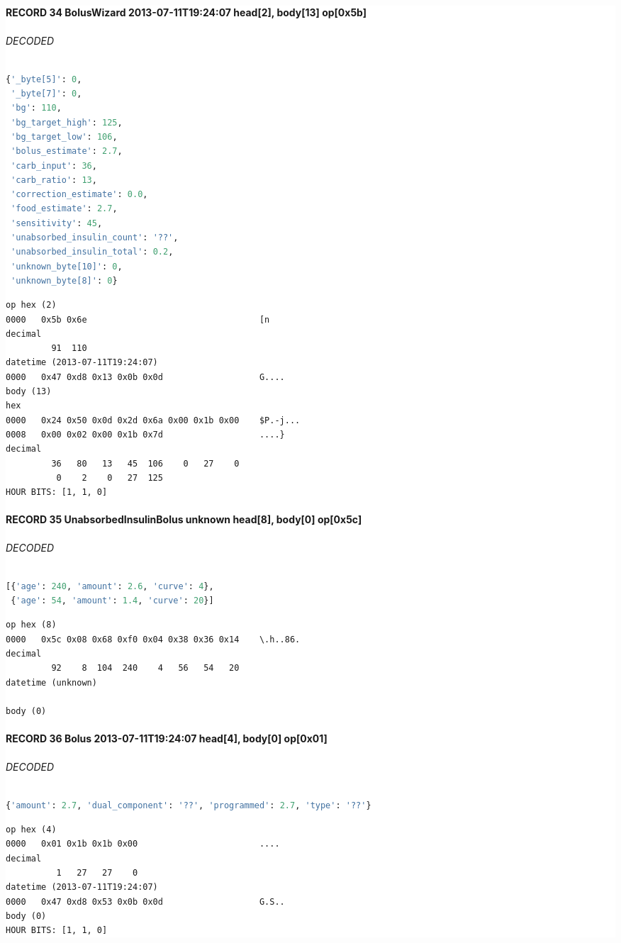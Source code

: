 #### RECORD 34 BolusWizard 2013-07-11T19:24:07 head[2], body[13] op[0x5b]
###### DECODED
```python
{'_byte[5]': 0,
 '_byte[7]': 0,
 'bg': 110,
 'bg_target_high': 125,
 'bg_target_low': 106,
 'bolus_estimate': 2.7,
 'carb_input': 36,
 'carb_ratio': 13,
 'correction_estimate': 0.0,
 'food_estimate': 2.7,
 'sensitivity': 45,
 'unabsorbed_insulin_count': '??',
 'unabsorbed_insulin_total': 0.2,
 'unknown_byte[10]': 0,
 'unknown_byte[8]': 0}
```
    op hex (2)
    0000   0x5b 0x6e                                  [n
    decimal
             91  110
    datetime (2013-07-11T19:24:07)
    0000   0x47 0xd8 0x13 0x0b 0x0d                   G....
    body (13)
    hex
    0000   0x24 0x50 0x0d 0x2d 0x6a 0x00 0x1b 0x00    $P.-j...
    0008   0x00 0x02 0x00 0x1b 0x7d                   ....}
    decimal
             36   80   13   45  106    0   27    0
              0    2    0   27  125
    HOUR BITS: [1, 1, 0]
#### RECORD 35 UnabsorbedInsulinBolus unknown head[8], body[0] op[0x5c]
###### DECODED
```python
[{'age': 240, 'amount': 2.6, 'curve': 4},
 {'age': 54, 'amount': 1.4, 'curve': 20}]
```
    op hex (8)
    0000   0x5c 0x08 0x68 0xf0 0x04 0x38 0x36 0x14    \.h..86.
    decimal
             92    8  104  240    4   56   54   20
    datetime (unknown)

    body (0)

#### RECORD 36 Bolus 2013-07-11T19:24:07 head[4], body[0] op[0x01]
###### DECODED
```python
{'amount': 2.7, 'dual_component': '??', 'programmed': 2.7, 'type': '??'}
```
    op hex (4)
    0000   0x01 0x1b 0x1b 0x00                        ....
    decimal
              1   27   27    0
    datetime (2013-07-11T19:24:07)
    0000   0x47 0xd8 0x53 0x0b 0x0d                   G.S..
    body (0)
    HOUR BITS: [1, 1, 0]
